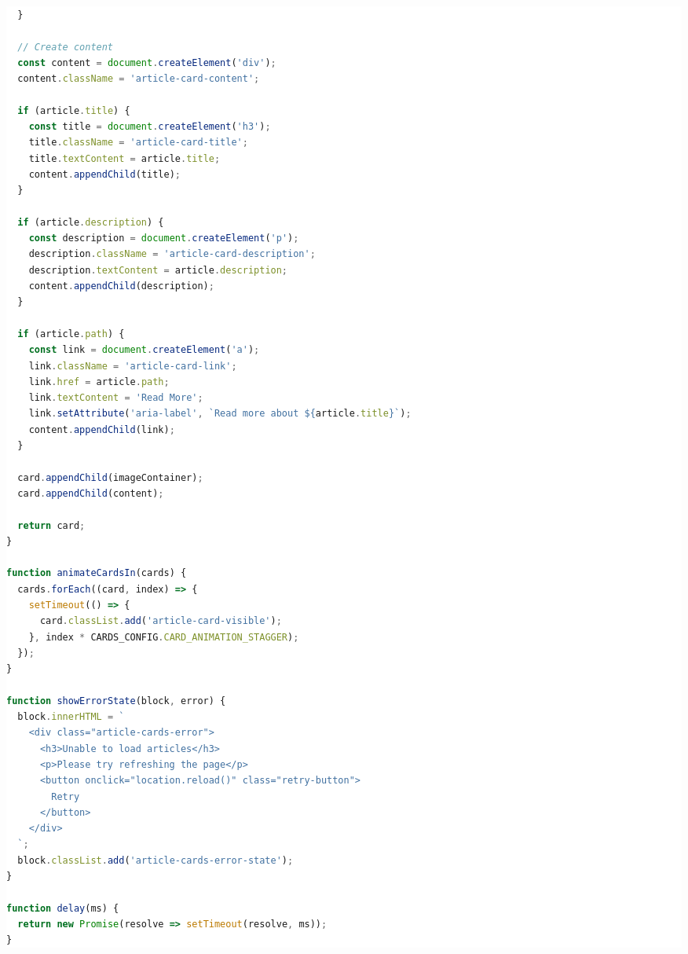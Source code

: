 ```javascript
  }
  
  // Create content
  const content = document.createElement('div');
  content.className = 'article-card-content';
  
  if (article.title) {
    const title = document.createElement('h3');
    title.className = 'article-card-title';
    title.textContent = article.title;
    content.appendChild(title);
  }
  
  if (article.description) {
    const description = document.createElement('p');
    description.className = 'article-card-description';
    description.textContent = article.description;
    content.appendChild(description);
  }
  
  if (article.path) {
    const link = document.createElement('a');
    link.className = 'article-card-link';
    link.href = article.path;
    link.textContent = 'Read More';
    link.setAttribute('aria-label', `Read more about ${article.title}`);
    content.appendChild(link);
  }
  
  card.appendChild(imageContainer);
  card.appendChild(content);
  
  return card;
}

function animateCardsIn(cards) {
  cards.forEach((card, index) => {
    setTimeout(() => {
      card.classList.add('article-card-visible');
    }, index * CARDS_CONFIG.CARD_ANIMATION_STAGGER);
  });
}

function showErrorState(block, error) {
  block.innerHTML = `
    <div class="article-cards-error">
      <h3>Unable to load articles</h3>
      <p>Please try refreshing the page</p>
      <button onclick="location.reload()" class="retry-button">
        Retry
      </button>
    </div>
  `;
  block.classList.add('article-cards-error-state');
}

function delay(ms) {
  return new Promise(resolve => setTimeout(resolve, ms));
}
```
